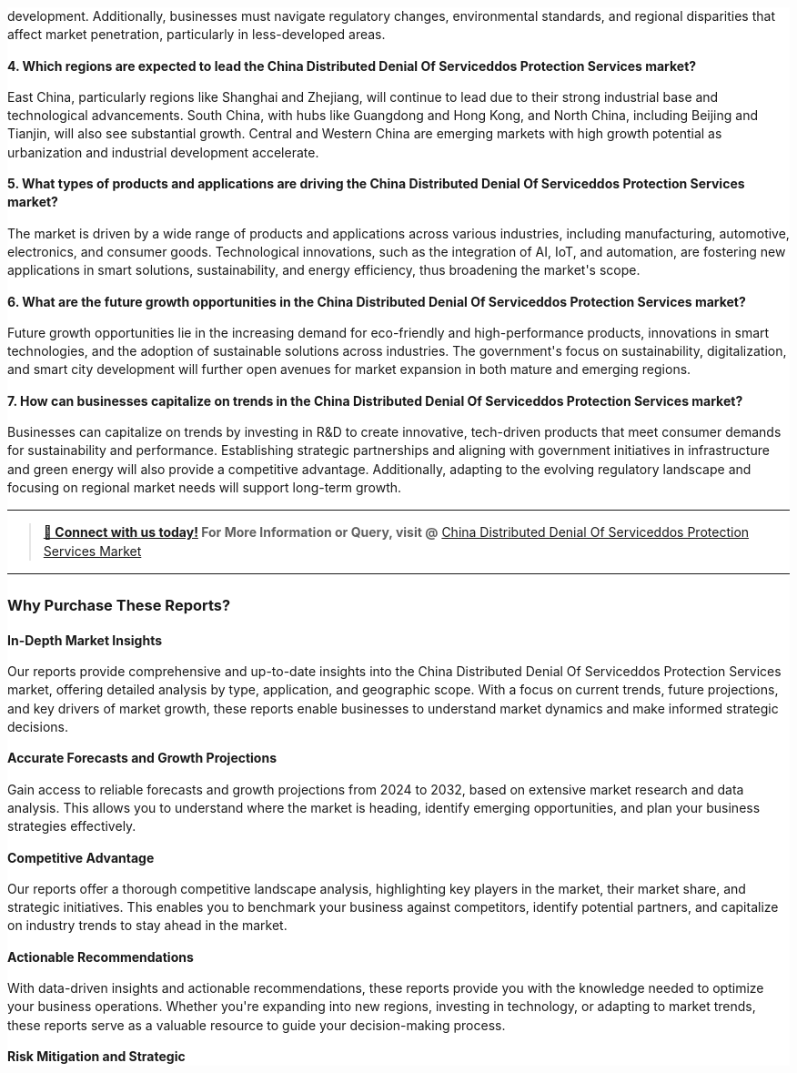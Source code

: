 development. Additionally, businesses must navigate regulatory changes, environmental standards, and regional disparities that affect market penetration, particularly in less-developed areas.</p><p class="" data-start="1468" data-end="1949"><strong data-start="1468" data-end="1532">4. Which regions are expected to lead the China Distributed Denial Of Serviceddos Protection Services market?</strong></p><p class="" data-start="1468" data-end="1949">East China, particularly regions like Shanghai and Zhejiang, will continue to lead due to their strong industrial base and technological advancements. South China, with hubs like Guangdong and Hong Kong, and North China, including Beijing and Tianjin, will also see substantial growth. Central and Western China are emerging markets with high growth potential as urbanization and industrial development accelerate.</p><p class="" data-start="1951" data-end="2402"><strong data-start="1951" data-end="2032">5. What types of products and applications are driving the China Distributed Denial Of Serviceddos Protection Services market?</strong></p><p class="" data-start="1951" data-end="2402">The market is driven by a wide range of products and applications across various industries, including manufacturing, automotive, electronics, and consumer goods. Technological innovations, such as the integration of AI, IoT, and automation, are fostering new applications in smart solutions, sustainability, and energy efficiency, thus broadening the market's scope.</p><p class="" data-start="2404" data-end="2849"><strong data-start="2404" data-end="2477">6. What are the future growth opportunities in the China Distributed Denial Of Serviceddos Protection Services market?</strong></p><p class="" data-start="2404" data-end="2849">Future growth opportunities lie in the increasing demand for eco-friendly and high-performance products, innovations in smart technologies, and the adoption of sustainable solutions across industries. The government's focus on sustainability, digitalization, and smart city development will further open avenues for market expansion in both mature and emerging regions.</p><p class="" data-start="2851" data-end="3371"><strong data-start="2851" data-end="2923">7. How can businesses capitalize on trends in the China Distributed Denial Of Serviceddos Protection Services market?</strong></p><p class="" data-start="2851" data-end="3371">Businesses can capitalize on trends by investing in R&amp;D to create innovative, tech-driven products that meet consumer demands for sustainability and performance. Establishing strategic partnerships and aligning with government initiatives in infrastructure and green energy will also provide a competitive advantage. Additionally, adapting to the evolving regulatory landscape and focusing on regional market needs will support long-term growth.</p><hr /><blockquote><p><span class="font-[700]"><strong><a href="https://www.marketresearchintellect.com/product/global-distributed-denial-of-serviceddos-protection-services-market-size-and-forecast/?utm_source=Linkedin&utm_medium=019">📩 Connect with us today!</a> For More Information or Query, visit&nbsp;@</strong>&nbsp;</span><span class="font-[700]"><a href="https://www.marketresearchintellect.com/product/global-distributed-denial-of-serviceddos-protection-services-market-size-and-forecast/?utm_source=Linkedin&utm_medium=019" target="_blank" data-tracking-control-name="article-ssr-frontend-pulse_little-text-block" data-tracking-will-navigate="" data-test-link="">China Distributed Denial Of Serviceddos Protection Services Market</a></span></p></blockquote><hr /><h3 class="" data-start="164" data-end="199"><strong data-start="168" data-end="199">Why Purchase These Reports?</strong></h3><p class="" data-start="201" data-end="575"><strong data-start="201" data-end="229">In-Depth Market Insights</strong></p><p class="" data-start="201" data-end="575">Our reports provide comprehensive and up-to-date insights into the China Distributed Denial Of Serviceddos Protection Services market, offering detailed analysis by type, application, and geographic scope. With a focus on current trends, future projections, and key drivers of market growth, these reports enable businesses to understand market dynamics and make informed strategic decisions.</p><p class="" data-start="577" data-end="893"><strong data-start="577" data-end="622">Accurate Forecasts and Growth Projections</strong></p><p class="" data-start="577" data-end="893">Gain access to reliable forecasts and growth projections from 2024 to 2032, based on extensive market research and data analysis. This allows you to understand where the market is heading, identify emerging opportunities, and plan your business strategies effectively.</p><p class="" data-start="895" data-end="1227"><strong data-start="895" data-end="920">Competitive Advantage</strong></p><p class="" data-start="895" data-end="1227">Our reports offer a thorough competitive landscape analysis, highlighting key players in the market, their market share, and strategic initiatives. This enables you to benchmark your business against competitors, identify potential partners, and capitalize on industry trends to stay ahead in the market.</p><p class="" data-start="1229" data-end="1589"><strong data-start="1229" data-end="1259">Actionable Recommendations</strong></p><p class="" data-start="1229" data-end="1589">With data-driven insights and actionable recommendations, these reports provide you with the knowledge needed to optimize your business operations. Whether you're expanding into new regions, investing in technology, or adapting to market trends, these reports serve as a valuable resource to guide your decision-making process.</p><p class="" data-start="1591" data-end="2004"><strong data-start="1591" data-end="1633">Risk Mitigation and Strategic
